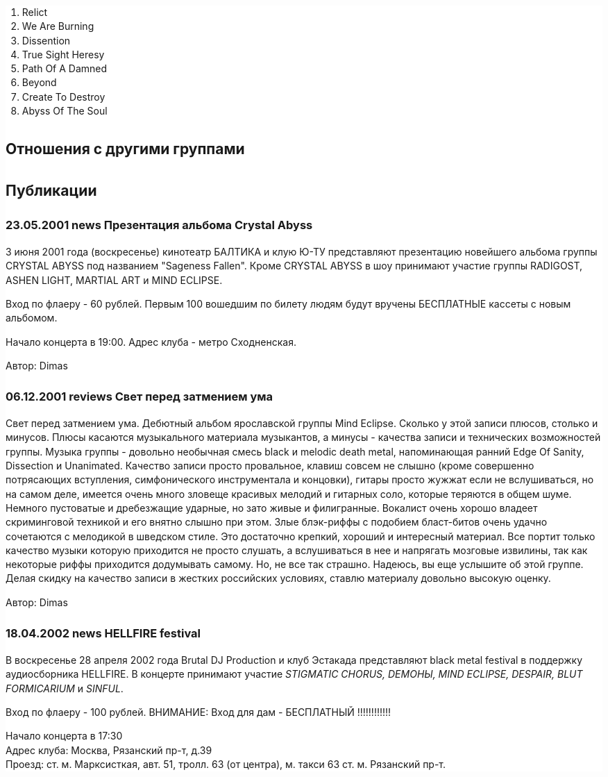 1. Relict   
2. We Are Burning   
3. Dissention   
4. True Sight Heresy   
5. Path Of A Damned   
6. Beyond   
7. Create To Destroy   
8. Abyss Of The Soul 


## Отношения с другими группами


## Публикации

### 23.05.2001 news Презентация альбома Crystal Abyss

<p> 3 июня 2001 года (воскресенье) кинотеатр БАЛТИКА и клую Ю-ТУ представляют презентацию новейшего альбома группы CRYSTAL ABYSS под названием "Sageness Fallen". Кроме CRYSTAL ABYSS в шоу принимают участие группы RADIGOST, ASHEN LIGHT, MARTIAL ART и MIND ECLIPSE.</p>
<p> Вход по флаеру - 60 рублей. Первым 100 вошедшим по билету людям будут вручены БЕСПЛАТНЫЕ кассеты с новым альбомом.</p>
<p> Начало концерта в 19:00. Адрес клуба - метро Сходненская.</p>
<p></p>

Автор: Dimas

### 06.12.2001 reviews Свет перед затмением ума

<p>Свет перед затмением ума. Дебютный альбом ярославской группы Mind Eclipse. Сколько у этой записи плюсов, столько и минусов. Плюсы касаются музыкального материала музыкантов, а минусы - качества записи и технических возможностей группы. Музыка группы - довольно необычная смесь black и melodic death metal, напоминающая ранний Edge Of Sanity, Dissection и Unanimated. Качество записи просто провальное, клавиш совсем не слышно (кроме совершенно потрясающих вступления, симфонического инструментала и концовки), гитары просто жужжат если не вслушиваться, но на самом деле, имеется очень много зловеще красивых мелодий и гитарных соло, которые теряются в общем шуме. Немного пустоватые и дребезжащие ударные, но зато живые и филигранные. Вокалист очень хорошо владеет скриминговой техникой и его внятно слышно при этом. Злые блэк-риффы с подобием бласт-битов очень удачно сочетаются с мелодикой в шведском стиле. Это достаточно крепкий, хороший и интересный материал. Все портит только качество музыки которую приходится не просто слушать, а вслушиваться в нее и напрягать мозговые извилины, так как некоторые риффы приходится додумывать самому. Но, не все так страшно. Надеюсь, вы еще услышите об этой группе. Делая скидку на качество записи в жестких российских условиях, ставлю материалу довольно высокую оценку.</p>

Автор: Dimas

### 18.04.2002 news HELLFIRE festival

<p>В воскресенье 28 апреля 2002 года Brutal DJ Production и клуб Эстакада представляют black metal festival в поддержку аудиосборника HELLFIRE. В концерте принимают участие <I>STIGMATIC CHORUS, DЕМОНЫ, MIND ECLIPSE, DESPAIR, BLUT FORMICARIUM</I> и <I>SINFUL</I>.</p>
<P> Вход по флаеру - 100 рублей. ВНИМАНИЕ: Вход для дам - БЕСПЛАТНЫЙ !!!!!!!!!!!!</>
<P> Начало концерта в 17:30<br> Адрес клуба: Москва, Рязанский пр-т, д.39 <br> Проезд: ст. м. Марксисткая, авт. 51, тролл. 63 (от центра), м. такси 63 ст. м. Рязанский пр-т.</>

